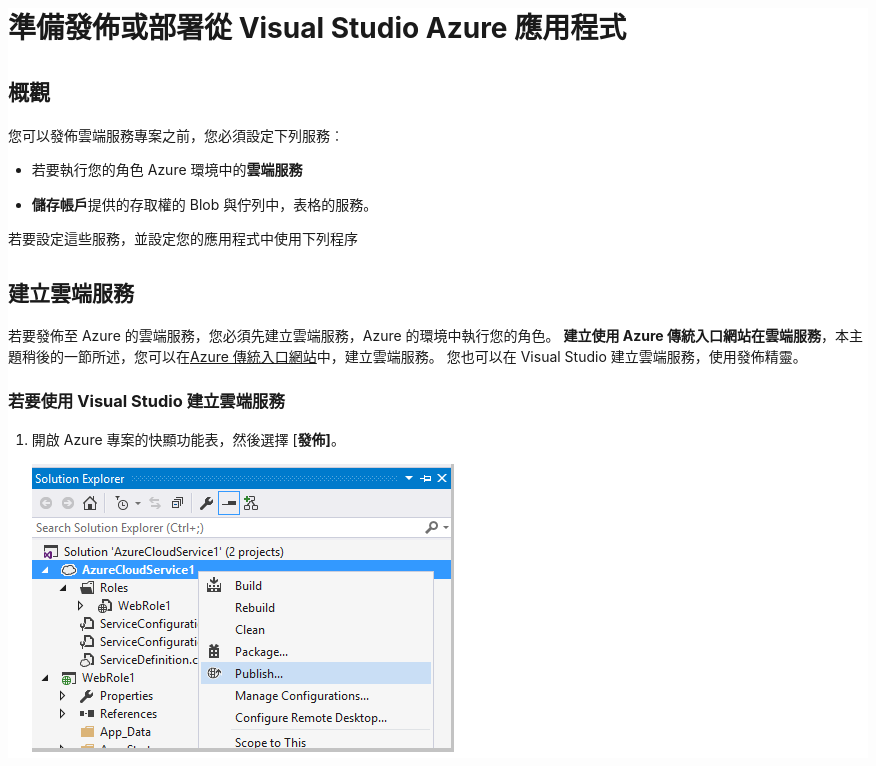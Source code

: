 <properties
   pageTitle="準備發佈或部署從 Visual Studio Azure 應用程式 |Microsoft Azure"
   description="了解設定雲端和儲存帳戶服務，並設定 Azure 應用程式的程序。"
   services="visual-studio-online"
   documentationCenter="na"
   authors="TomArcher"
   manager="douge"
   editor="" />
<tags
   ms.service="multiple"
   ms.devlang="dotnet"
   ms.topic="article"
   ms.tgt_pltfrm="na"
   ms.workload="multiple"
   ms.date="08/15/2016"
   ms.author="tarcher" />

# <a name="prepare-to-publish-or-deploy-an-azure-application-from-visual-studio"></a>準備發佈或部署從 Visual Studio Azure 應用程式

## <a name="overview"></a>概觀

您可以發佈雲端服務專案之前，您必須設定下列服務︰

- 若要執行您的角色 Azure 環境中的**雲端服務**

- **儲存帳戶**提供的存取權的 Blob 與佇列中，表格的服務。

若要設定這些服務，並設定您的應用程式中使用下列程序


## <a name="create-a-cloud-service"></a>建立雲端服務

若要發佈至 Azure 的雲端服務，您必須先建立雲端服務，Azure 的環境中執行您的角色。 **建立使用 Azure 傳統入口網站在雲端服務**，本主題稍後的一節所述，您可以在[Azure 傳統入口網站](http://go.microsoft.com/fwlink/?LinkID=213885)中，建立雲端服務。 您也可以在 Visual Studio 建立雲端服務，使用發佈精靈。

### <a name="to-create-a-cloud-service-by-using-visual-studio"></a>若要使用 Visual Studio 建立雲端服務

1. 開啟 Azure 專案的快顯功能表，然後選擇 [**發佈]**。

    ![VST_PublishMenu](./media/vs-azure-tools-cloud-service-publish-set-up-required-services-in-visual-studio/vst-publish-menu.png)
